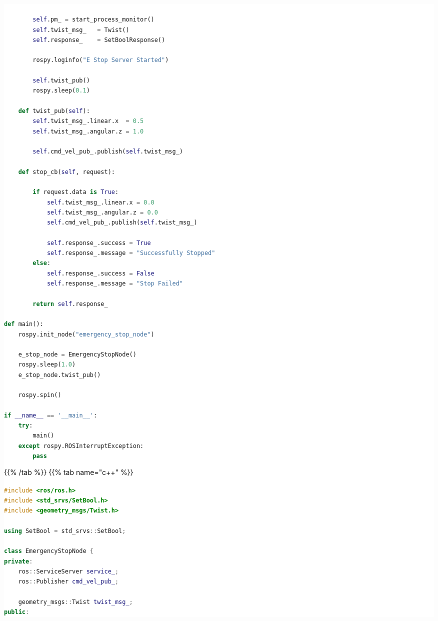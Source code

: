 ```python

        self.pm_ = start_process_monitor()
        self.twist_msg_   = Twist()
        self.response_    = SetBoolResponse()

        rospy.loginfo("E Stop Server Started")

        self.twist_pub()
        rospy.sleep(0.1)

    def twist_pub(self):
        self.twist_msg_.linear.x  = 0.5
        self.twist_msg_.angular.z = 1.0

        self.cmd_vel_pub_.publish(self.twist_msg_)

    def stop_cb(self, request):

        if request.data is True:
            self.twist_msg_.linear.x = 0.0
            self.twist_msg_.angular.z = 0.0
            self.cmd_vel_pub_.publish(self.twist_msg_)

            self.response_.success = True
            self.response_.message = "Successfully Stopped"
        else:
            self.response_.success = False
            self.response_.message = "Stop Failed"

        return self.response_

def main():
    rospy.init_node("emergency_stop_node")

    e_stop_node = EmergencyStopNode()
    rospy.sleep(1.0)
    e_stop_node.twist_pub()

    rospy.spin()

if __name__ == '__main__':
    try:
        main()
    except rospy.ROSInterruptException:
        pass
```

{{% /tab %}}
{{% tab name="c++" %}}

```c++
#include <ros/ros.h>
#include <std_srvs/SetBool.h>
#include <geometry_msgs/Twist.h>

using SetBool = std_srvs::SetBool;

class EmergencyStopNode {
private:
    ros::ServiceServer service_;
    ros::Publisher cmd_vel_pub_;

    geometry_msgs::Twist twist_msg_;
public:
```